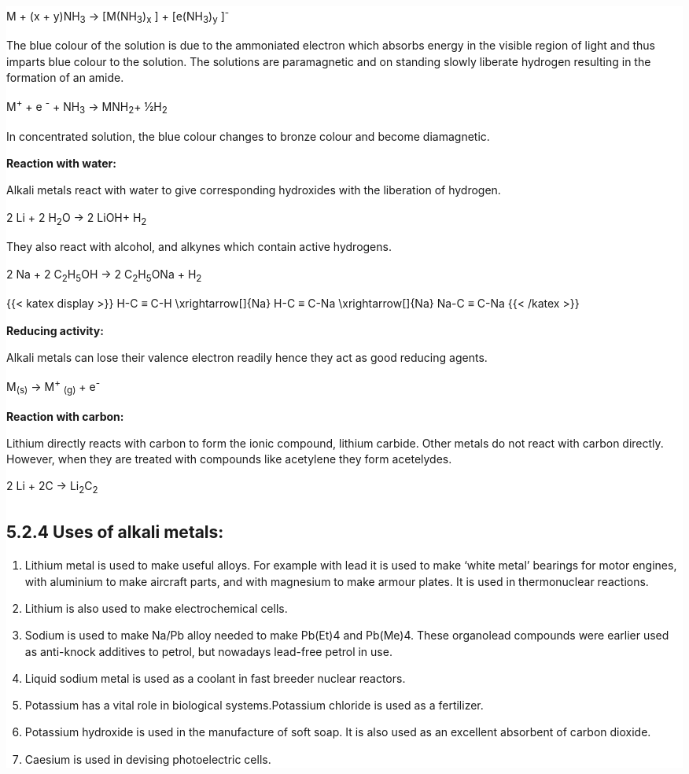 M + (x + y)NH<sub>3</sub> → \[M(NH<sub>3</sub>)<sub>x</sub> \] + \[e(NH<sub>3</sub>)<sub>y</sub> \]<sup>-</sup>



The blue colour of the solution is due to the ammoniated electron which absorbs energy in the visible region of light and thus imparts blue colour to the solution. The solutions are paramagnetic and on standing slowly liberate hydrogen resulting in the formation of an amide.

M<sup>+</sup> + e <sup>-</sup> + NH<sub>3</sub> → MNH<sub>2</sub>+ ½H<sub>2</sub>

In concentrated solution, the blue colour changes to bronze colour and become diamagnetic.

**Reaction with water:**

Alkali metals react with water to give corresponding hydroxides with the liberation of hydrogen.

2 Li + 2 H<sub>2</sub>O → 2 LiOH+ H<sub>2</sub>

They also react with alcohol, and alkynes which contain active hydrogens.

2 Na + 2 C<sub>2</sub>H<sub>5</sub>OH → 2 C<sub>2</sub>H<sub>5</sub>ONa + H<sub>2</sub>



{{< katex display >}}
H-C ≡ C-H \xrightarrow[]{Na} H-C ≡ C-Na \xrightarrow[]{Na} Na-C ≡ C-Na
{{< /katex >}}

**Reducing activity:**

Alkali metals can lose their valence electron readily hence they act as good reducing agents.

M<sub>(s)</sub> → M<sup>+</sup> <sub>(g)</sub> + e<sup>-</sup>

**Reaction with carbon:**

Lithium directly reacts with carbon to form the ionic compound, lithium carbide. Other metals do not react with carbon directly. However, when they are treated with compounds like acetylene they form acetelydes.  

2 Li + 2C → Li<sub>2</sub>C<sub>2</sub>

## 5.2.4 Uses of alkali metals:

1. Lithium metal is used to make useful alloys. For example with lead it is used to make ‘white metal’ bearings for motor engines, with aluminium to make aircraft parts, and with magnesium to make armour plates. It is used in thermonuclear reactions.

2. Lithium is also used to make electrochemical cells.

3. Sodium is used to make Na/Pb alloy needed to make Pb(Et)4 and Pb(Me)4. These organolead compounds were earlier used as anti-knock additives to petrol, but nowadays lead-free petrol in use.

4. Liquid sodium metal is used as a coolant in fast breeder nuclear reactors.

5. Potassium has a vital role in biological systems.Potassium chloride is used as a fertilizer.

6. Potassium hydroxide is used in the manufacture of soft soap. It is also used as an excellent absorbent of carbon dioxide.

7. Caesium is used in devising photoelectric cells.
